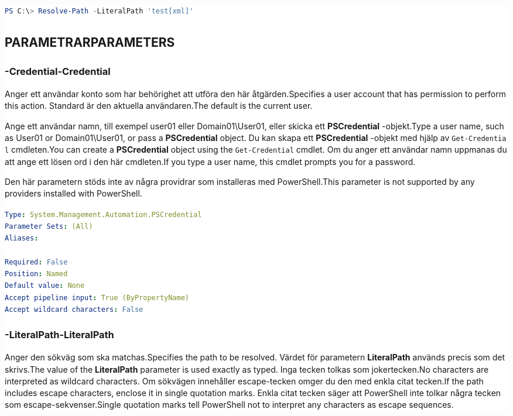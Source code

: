 ```powershell
PS C:\> Resolve-Path -LiteralPath 'test[xml]'
```

## <span data-ttu-id="65f15-128">PARAMETRAR</span><span class="sxs-lookup"><span data-stu-id="65f15-128">PARAMETERS</span></span>

### <span data-ttu-id="65f15-129">-Credential</span><span class="sxs-lookup"><span data-stu-id="65f15-129">-Credential</span></span>

<span data-ttu-id="65f15-130">Anger ett användar konto som har behörighet att utföra den här åtgärden.</span><span class="sxs-lookup"><span data-stu-id="65f15-130">Specifies a user account that has permission to perform this action.</span></span> <span data-ttu-id="65f15-131">Standard är den aktuella användaren.</span><span class="sxs-lookup"><span data-stu-id="65f15-131">The default is the current user.</span></span>

<span data-ttu-id="65f15-132">Ange ett användar namn, till exempel user01 eller Domain01\User01, eller skicka ett **PSCredential** -objekt.</span><span class="sxs-lookup"><span data-stu-id="65f15-132">Type a user name, such as User01 or Domain01\User01, or pass a **PSCredential** object.</span></span> <span data-ttu-id="65f15-133">Du kan skapa ett **PSCredential** -objekt med hjälp av `Get-Credential` cmdleten.</span><span class="sxs-lookup"><span data-stu-id="65f15-133">You can create a **PSCredential** object using the `Get-Credential` cmdlet.</span></span> <span data-ttu-id="65f15-134">Om du anger ett användar namn uppmanas du att ange ett lösen ord i den här cmdleten.</span><span class="sxs-lookup"><span data-stu-id="65f15-134">If you type a user name, this cmdlet prompts you for a password.</span></span>

<span data-ttu-id="65f15-135">Den här parametern stöds inte av några providrar som installeras med PowerShell.</span><span class="sxs-lookup"><span data-stu-id="65f15-135">This parameter is not supported by any providers installed with PowerShell.</span></span>

```yaml
Type: System.Management.Automation.PSCredential
Parameter Sets: (All)
Aliases:

Required: False
Position: Named
Default value: None
Accept pipeline input: True (ByPropertyName)
Accept wildcard characters: False
```

### <span data-ttu-id="65f15-136">-LiteralPath</span><span class="sxs-lookup"><span data-stu-id="65f15-136">-LiteralPath</span></span>

<span data-ttu-id="65f15-137">Anger den sökväg som ska matchas.</span><span class="sxs-lookup"><span data-stu-id="65f15-137">Specifies the path to be resolved.</span></span> <span data-ttu-id="65f15-138">Värdet för parametern **LiteralPath** används precis som det skrivs.</span><span class="sxs-lookup"><span data-stu-id="65f15-138">The value of the **LiteralPath** parameter is used exactly as typed.</span></span> <span data-ttu-id="65f15-139">Inga tecken tolkas som jokertecken.</span><span class="sxs-lookup"><span data-stu-id="65f15-139">No characters are interpreted as wildcard characters.</span></span> <span data-ttu-id="65f15-140">Om sökvägen innehåller escape-tecken omger du den med enkla citat tecken.</span><span class="sxs-lookup"><span data-stu-id="65f15-140">If the path includes escape characters, enclose it in single quotation marks.</span></span> <span data-ttu-id="65f15-141">Enkla citat tecken säger att PowerShell inte tolkar några tecken som escape-sekvenser.</span><span class="sxs-lookup"><span data-stu-id="65f15-141">Single quotation marks tell PowerShell not to interpret any characters as escape sequences.</span></span>
